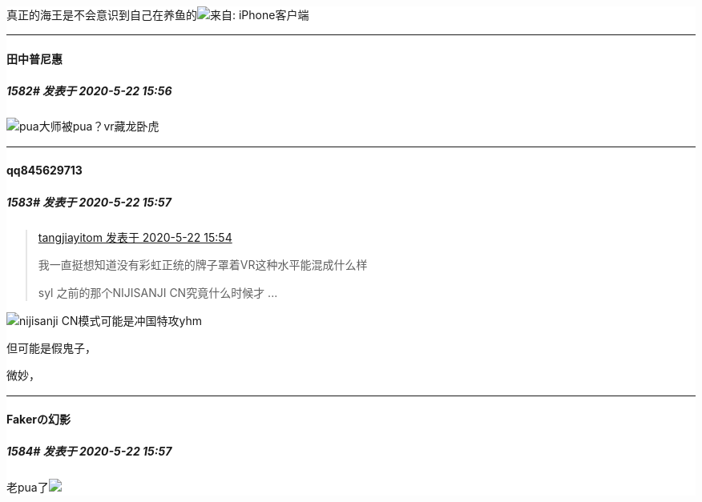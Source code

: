 


真正的海王是不会意识到自己在养鱼的<img src="https://static.saraba1st.com/image/smiley/face2017/048.png" referrerpolicy="no-referrer">来自: iPhone客户端







-----

####  田中普尼惠  
##### 1582#       发表于 2020-5-22 15:56



<img src="https://static.saraba1st.com/image/smiley/face2017/067.png" referrerpolicy="no-referrer">pua大师被pua？vr藏龙卧虎







-----

####  qq845629713  
##### 1583#       发表于 2020-5-22 15:57



<blockquote><a href="httphttps://bbs.saraba1st.com/2b/forum.php?mod=redirect&amp;goto=findpost&amp;pid=47516962&amp;ptid=1936107" target="_blank">tangjiayitom 发表于 2020-5-22 15:54</a>

我一直挺想知道没有彩虹正统的牌子罩着VR这种水平能混成什么样

 syl 之前的那个NIJISANJI CN究竟什么时候才 ...</blockquote>
<img src="https://static.saraba1st.com/image/smiley/face2017/255.png" referrerpolicy="no-referrer">nijisanji CN模式可能是冲国特攻yhm


但可能是假鬼子，


微妙，







-----

####  Fakerの幻影  
##### 1584#       发表于 2020-5-22 15:57




老pua了<img src="https://static.saraba1st.com/image/smiley/face2017/067.png" referrerpolicy="no-referrer">





